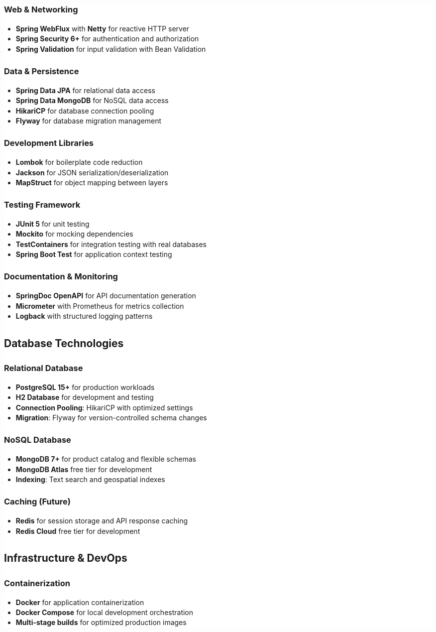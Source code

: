 ### **Web & Networking**
- **Spring WebFlux** with **Netty** for reactive HTTP server
- **Spring Security 6+** for authentication and authorization
- **Spring Validation** for input validation with Bean Validation

### **Data & Persistence**
- **Spring Data JPA** for relational data access
- **Spring Data MongoDB** for NoSQL data access
- **HikariCP** for database connection pooling
- **Flyway** for database migration management

### **Development Libraries**
- **Lombok** for boilerplate code reduction
- **Jackson** for JSON serialization/deserialization
- **MapStruct** for object mapping between layers

### **Testing Framework**
- **JUnit 5** for unit testing
- **Mockito** for mocking dependencies
- **TestContainers** for integration testing with real databases
- **Spring Boot Test** for application context testing

### **Documentation & Monitoring**
- **SpringDoc OpenAPI** for API documentation generation
- **Micrometer** with Prometheus for metrics collection
- **Logback** with structured logging patterns

## Database Technologies

### **Relational Database**
- **PostgreSQL 15+** for production workloads
- **H2 Database** for development and testing
- **Connection Pooling**: HikariCP with optimized settings
- **Migration**: Flyway for version-controlled schema changes

### **NoSQL Database**
- **MongoDB 7+** for product catalog and flexible schemas
- **MongoDB Atlas** free tier for development
- **Indexing**: Text search and geospatial indexes

### **Caching (Future)**
- **Redis** for session storage and API response caching
- **Redis Cloud** free tier for development

## Infrastructure & DevOps

### **Containerization**
- **Docker** for application containerization
- **Docker Compose** for local development orchestration
- **Multi-stage builds** for optimized production images

